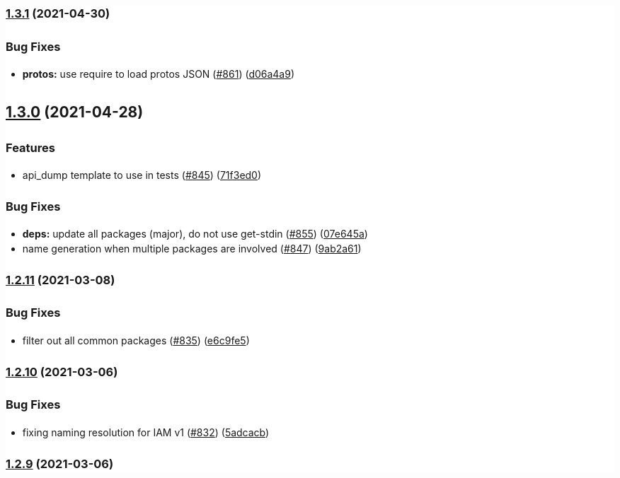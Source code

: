 ### [1.3.1](https://www.github.com/googleapis/gapic-generator-typescript/compare/v1.3.0...v1.3.1) (2021-04-30)


### Bug Fixes

* **protos:** use require to load protos JSON ([#861](https://www.github.com/googleapis/gapic-generator-typescript/issues/861)) ([d06a4a9](https://www.github.com/googleapis/gapic-generator-typescript/commit/d06a4a9b88182940deba545ff20eefef87be27dd))

## [1.3.0](https://www.github.com/googleapis/gapic-generator-typescript/compare/v1.2.11...v1.3.0) (2021-04-28)


### Features

* api_dump template to use in tests ([#845](https://www.github.com/googleapis/gapic-generator-typescript/issues/845)) ([71f3ed0](https://www.github.com/googleapis/gapic-generator-typescript/commit/71f3ed045b9d3456b10a5539fd998d445acdb97d))


### Bug Fixes

* **deps:** update all packages (major), do not use get-stdin ([#855](https://www.github.com/googleapis/gapic-generator-typescript/issues/855)) ([07e645a](https://www.github.com/googleapis/gapic-generator-typescript/commit/07e645aa81e5df1e7582e6940ef911d98c1409a2))
* name generation when multiple packages are involved ([#847](https://www.github.com/googleapis/gapic-generator-typescript/issues/847)) ([9ab2a61](https://www.github.com/googleapis/gapic-generator-typescript/commit/9ab2a615be761a97d44dd6ed775cbce3842bced7))

### [1.2.11](https://www.github.com/googleapis/gapic-generator-typescript/compare/v1.2.10...v1.2.11) (2021-03-08)


### Bug Fixes

* filter out all common packages ([#835](https://www.github.com/googleapis/gapic-generator-typescript/issues/835)) ([e6c9fe5](https://www.github.com/googleapis/gapic-generator-typescript/commit/e6c9fe501ed384893782514df8af511ee5efa5bf))

### [1.2.10](https://www.github.com/googleapis/gapic-generator-typescript/compare/v1.2.9...v1.2.10) (2021-03-06)


### Bug Fixes

* fixing naming resolution for IAM v1 ([#832](https://www.github.com/googleapis/gapic-generator-typescript/issues/832)) ([5adcacb](https://www.github.com/googleapis/gapic-generator-typescript/commit/5adcacb5df9cae0a2aca91a61f56312e4a98980d))

### [1.2.9](https://www.github.com/googleapis/gapic-generator-typescript/compare/v1.2.8...v1.2.9) (2021-03-06)
